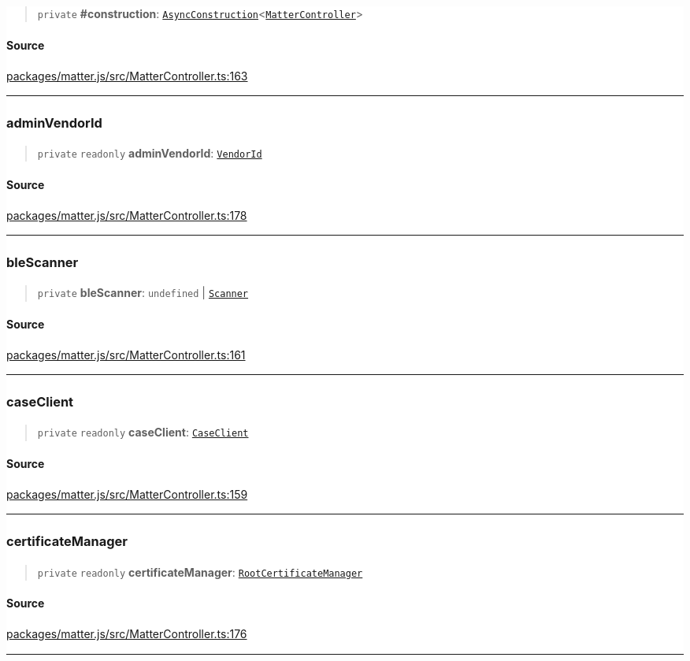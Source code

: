 > `private` **#construction**: [`AsyncConstruction`](../../../behavior/cluster/export/-internal-/interfaces/AsyncConstruction.md)\<[`MatterController`](MatterController.md)\>

#### Source

[packages/matter.js/src/MatterController.ts:163](https://github.com/project-chip/matter.js/blob/7a8cbb56b87d4ccf34bec5a9a95ab40a1711324f/packages/matter.js/src/MatterController.ts#L163)

***

### adminVendorId

> `private` `readonly` **adminVendorId**: [`VendorId`](../../../datatype/export/README.md#vendorid)

#### Source

[packages/matter.js/src/MatterController.ts:178](https://github.com/project-chip/matter.js/blob/7a8cbb56b87d4ccf34bec5a9a95ab40a1711324f/packages/matter.js/src/MatterController.ts#L178)

***

### bleScanner

> `private` **bleScanner**: `undefined` \| [`Scanner`](../../../common/export/interfaces/Scanner.md)

#### Source

[packages/matter.js/src/MatterController.ts:161](https://github.com/project-chip/matter.js/blob/7a8cbb56b87d4ccf34bec5a9a95ab40a1711324f/packages/matter.js/src/MatterController.ts#L161)

***

### caseClient

> `private` `readonly` **caseClient**: [`CaseClient`](../../../session/export/classes/CaseClient.md)

#### Source

[packages/matter.js/src/MatterController.ts:159](https://github.com/project-chip/matter.js/blob/7a8cbb56b87d4ccf34bec5a9a95ab40a1711324f/packages/matter.js/src/MatterController.ts#L159)

***

### certificateManager

> `private` `readonly` **certificateManager**: [`RootCertificateManager`](../../../certificate/export/classes/RootCertificateManager.md)

#### Source

[packages/matter.js/src/MatterController.ts:176](https://github.com/project-chip/matter.js/blob/7a8cbb56b87d4ccf34bec5a9a95ab40a1711324f/packages/matter.js/src/MatterController.ts#L176)

***
